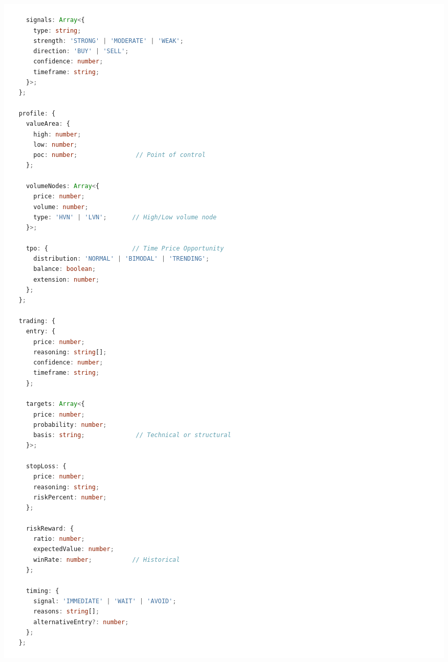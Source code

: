 ```typescript
      
      signals: Array<{
        type: string;
        strength: 'STRONG' | 'MODERATE' | 'WEAK';
        direction: 'BUY' | 'SELL';
        confidence: number;
        timeframe: string;
      }>;
    };
    
    profile: {
      valueArea: {
        high: number;
        low: number;
        poc: number;                // Point of control
      };
      
      volumeNodes: Array<{
        price: number;
        volume: number;
        type: 'HVN' | 'LVN';       // High/Low volume node
      }>;
      
      tpo: {                       // Time Price Opportunity
        distribution: 'NORMAL' | 'BIMODAL' | 'TRENDING';
        balance: boolean;
        extension: number;
      };
    };
    
    trading: {
      entry: {
        price: number;
        reasoning: string[];
        confidence: number;
        timeframe: string;
      };
      
      targets: Array<{
        price: number;
        probability: number;
        basis: string;              // Technical or structural
      }>;
      
      stopLoss: {
        price: number;
        reasoning: string;
        riskPercent: number;
      };
      
      riskReward: {
        ratio: number;
        expectedValue: number;
        winRate: number;           // Historical
      };
      
      timing: {
        signal: 'IMMEDIATE' | 'WAIT' | 'AVOID';
        reasons: string[];
        alternativeEntry?: number;
      };
    };
    
```